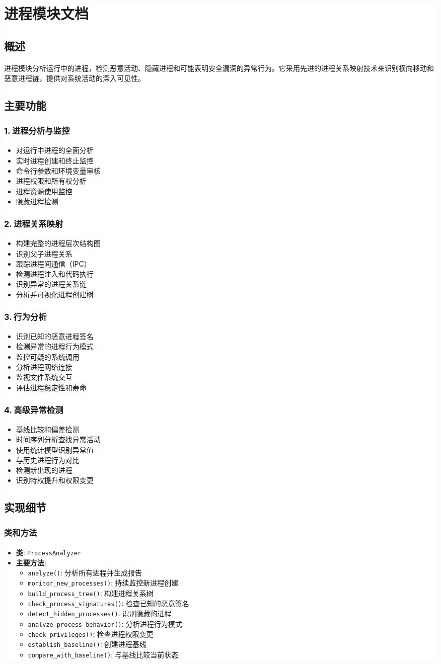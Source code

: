 # 进程模块文档

## 概述

进程模块分析运行中的进程，检测恶意活动、隐藏进程和可能表明安全漏洞的异常行为。它采用先进的进程关系映射技术来识别横向移动和恶意进程链，提供对系统活动的深入可见性。

## 主要功能

### 1. 进程分析与监控

- 对运行中进程的全面分析
- 实时进程创建和终止监控
- 命令行参数和环境变量审核
- 进程权限和所有权分析
- 进程资源使用监控
- 隐藏进程检测

### 2. 进程关系映射

- 构建完整的进程层次结构图
- 识别父子进程关系
- 跟踪进程间通信（IPC）
- 检测进程注入和代码执行
- 识别异常的进程关系链
- 分析并可视化进程创建树

### 3. 行为分析

- 识别已知的恶意进程签名
- 检测异常的进程行为模式
- 监控可疑的系统调用
- 分析进程网络连接
- 监视文件系统交互
- 评估进程稳定性和寿命

### 4. 高级异常检测

- 基线比较和偏差检测
- 时间序列分析查找异常活动
- 使用统计模型识别异常值
- 与历史进程行为对比
- 检测新出现的进程
- 识别特权提升和权限变更

## 实现细节

### 类和方法

- **类**: `ProcessAnalyzer`
- **主要方法**:
  - `analyze()`: 分析所有进程并生成报告
  - `monitor_new_processes()`: 持续监控新进程创建
  - `build_process_tree()`: 构建进程关系树
  - `check_process_signatures()`: 检查已知的恶意签名
  - `detect_hidden_processes()`: 识别隐藏的进程
  - `analyze_process_behavior()`: 分析进程行为模式
  - `check_privileges()`: 检查进程权限变更
  - `establish_baseline()`: 创建进程基线
  - `compare_with_baseline()`: 与基线比较当前状态
